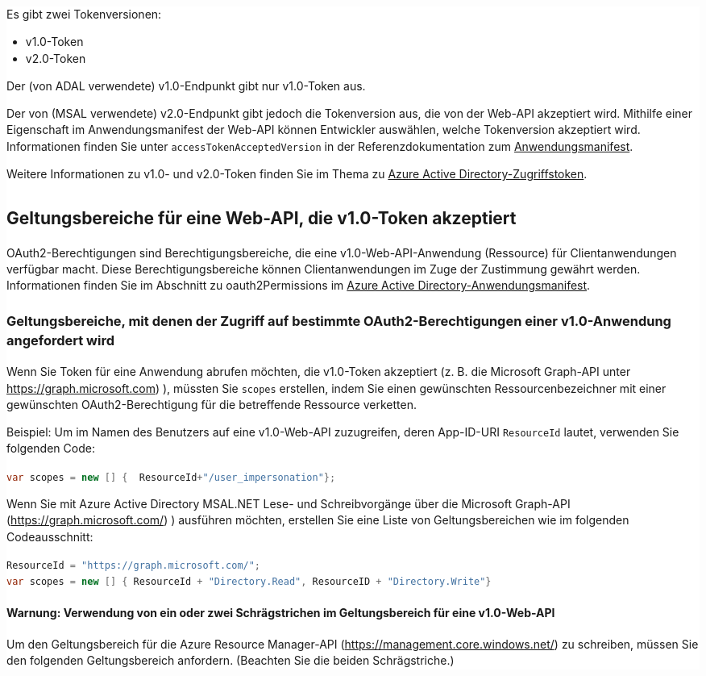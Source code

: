 Es gibt zwei Tokenversionen:
- v1.0-Token
- v2.0-Token

Der (von ADAL verwendete) v1.0-Endpunkt gibt nur v1.0-Token aus.

Der von (MSAL verwendete) v2.0-Endpunkt gibt jedoch die Tokenversion aus, die von der Web-API akzeptiert wird. Mithilfe einer Eigenschaft im Anwendungsmanifest der Web-API können Entwickler auswählen, welche Tokenversion akzeptiert wird. Informationen finden Sie unter `accessTokenAcceptedVersion` in der Referenzdokumentation zum [Anwendungsmanifest](reference-app-manifest.md).

Weitere Informationen zu v1.0- und v2.0-Token finden Sie im Thema zu [Azure Active Directory-Zugriffstoken](access-tokens.md).

## <a name="scopes-for-a-web-api-accepting-v10-tokens"></a>Geltungsbereiche für eine Web-API, die v1.0-Token akzeptiert

OAuth2-Berechtigungen sind Berechtigungsbereiche, die eine v1.0-Web-API-Anwendung (Ressource) für Clientanwendungen verfügbar macht. Diese Berechtigungsbereiche können Clientanwendungen im Zuge der Zustimmung gewährt werden. Informationen finden Sie im Abschnitt zu oauth2Permissions im [Azure Active Directory-Anwendungsmanifest](./reference-app-manifest.md).

### <a name="scopes-to-request-access-to-specific-oauth2-permissions-of-a-v10-application"></a>Geltungsbereiche, mit denen der Zugriff auf bestimmte OAuth2-Berechtigungen einer v1.0-Anwendung angefordert wird

Wenn Sie Token für eine Anwendung abrufen möchten, die v1.0-Token akzeptiert (z. B. die Microsoft Graph-API unter https://graph.microsoft.com) ), müssten Sie `scopes` erstellen, indem Sie einen gewünschten Ressourcenbezeichner mit einer gewünschten OAuth2-Berechtigung für die betreffende Ressource verketten.

Beispiel: Um im Namen des Benutzers auf eine v1.0-Web-API zuzugreifen, deren App-ID-URI `ResourceId` lautet, verwenden Sie folgenden Code:

```csharp
var scopes = new [] {  ResourceId+"/user_impersonation"};
```

Wenn Sie mit Azure Active Directory MSAL.NET Lese- und Schreibvorgänge über die Microsoft Graph-API (https://graph.microsoft.com/) ) ausführen möchten, erstellen Sie eine Liste von Geltungsbereichen wie im folgenden Codeausschnitt:

```csharp
ResourceId = "https://graph.microsoft.com/";
var scopes = new [] { ResourceId + "Directory.Read", ResourceID + "Directory.Write"}
```

#### <a name="warning-should-you-have-one-or-two-slashes-in-the-scope-corresponding-to-a-v10-web-api"></a>Warnung: Verwendung von ein oder zwei Schrägstrichen im Geltungsbereich für eine v1.0-Web-API

Um den Geltungsbereich für die Azure Resource Manager-API (https://management.core.windows.net/) zu schreiben, müssen Sie den folgenden Geltungsbereich anfordern. (Beachten Sie die beiden Schrägstriche.)
